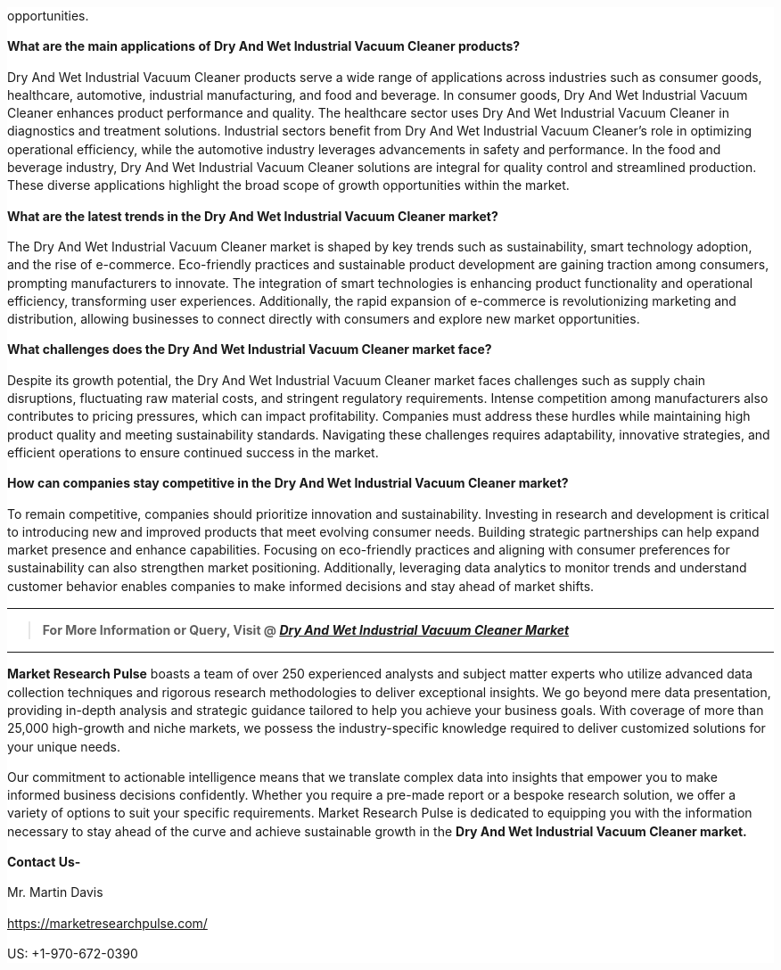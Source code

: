 opportunities.</p><p><strong>What are the main applications of Dry And Wet Industrial Vacuum Cleaner products?</strong></p><p>Dry And Wet Industrial Vacuum Cleaner products serve a wide range of applications across industries such as consumer goods, healthcare, automotive, industrial manufacturing, and food and beverage. In consumer goods, Dry And Wet Industrial Vacuum Cleaner enhances product performance and quality. The healthcare sector uses Dry And Wet Industrial Vacuum Cleaner in diagnostics and treatment solutions. Industrial sectors benefit from Dry And Wet Industrial Vacuum Cleaner&rsquo;s role in optimizing operational efficiency, while the automotive industry leverages advancements in safety and performance. In the food and beverage industry, Dry And Wet Industrial Vacuum Cleaner solutions are integral for quality control and streamlined production. These diverse applications highlight the broad scope of growth opportunities within the market.</p><p><strong>What are the latest trends in the Dry And Wet Industrial Vacuum Cleaner market?</strong></p><p>The Dry And Wet Industrial Vacuum Cleaner market is shaped by key trends such as sustainability, smart technology adoption, and the rise of e-commerce. Eco-friendly practices and sustainable product development are gaining traction among consumers, prompting manufacturers to innovate. The integration of smart technologies is enhancing product functionality and operational efficiency, transforming user experiences. Additionally, the rapid expansion of e-commerce is revolutionizing marketing and distribution, allowing businesses to connect directly with consumers and explore new market opportunities.</p><p><strong>What challenges does the Dry And Wet Industrial Vacuum Cleaner market face?</strong></p><p>Despite its growth potential, the Dry And Wet Industrial Vacuum Cleaner market faces challenges such as supply chain disruptions, fluctuating raw material costs, and stringent regulatory requirements. Intense competition among manufacturers also contributes to pricing pressures, which can impact profitability. Companies must address these hurdles while maintaining high product quality and meeting sustainability standards. Navigating these challenges requires adaptability, innovative strategies, and efficient operations to ensure continued success in the market.</p><p><strong>How can companies stay competitive in the Dry And Wet Industrial Vacuum Cleaner market?</strong></p><p>To remain competitive, companies should prioritize innovation and sustainability. Investing in research and development is critical to introducing new and improved products that meet evolving consumer needs. Building strategic partnerships can help expand market presence and enhance capabilities. Focusing on eco-friendly practices and aligning with consumer preferences for sustainability can also strengthen market positioning. Additionally, leveraging data analytics to monitor trends and understand customer behavior enables companies to make informed decisions and stay ahead of market shifts.</p><hr /><blockquote><p><strong>For More Information or Query, Visit @&nbsp;<em><a href="https://marketresearchpulse.com/report/2338/dry-and-wet-industrial-vacuum-cleaner-market?utm_source=Linkedin&utm_medium=0114">Dry And Wet Industrial Vacuum Cleaner Market</a></em></strong></p></blockquote><hr /><p><strong>Market Research Pulse</strong> boasts a team of over 250 experienced analysts and subject matter experts who utilize advanced data collection techniques and rigorous research methodologies to deliver exceptional insights. We go beyond mere data presentation, providing in-depth analysis and strategic guidance tailored to help you achieve your business goals. With coverage of more than 25,000 high-growth and niche markets, we possess the industry-specific knowledge required to deliver customized solutions for your unique needs.</p><p>Our commitment to actionable intelligence means that we translate complex data into insights that empower you to make informed business decisions confidently. Whether you require a pre-made report or a bespoke research solution, we offer a variety of options to suit your specific requirements. Market Research Pulse is dedicated to equipping you with the information necessary to stay ahead of the curve and achieve sustainable growth in the <strong>Dry And Wet Industrial Vacuum Cleaner market.</strong></p><p><strong>Contact Us-</strong></p><p>Mr. Martin Davis</p><p>https://marketresearchpulse.com/</p><p>US: +1-970-672-0390</p>
